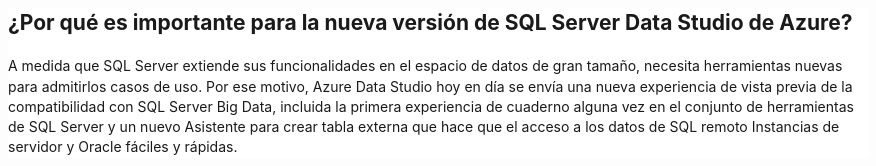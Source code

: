 ## <a name="why-is-azure-data-studio-important-for-the-new-version-of-sql-server"></a>¿Por qué es importante para la nueva versión de SQL Server Data Studio de Azure?

A medida que SQL Server extiende sus funcionalidades en el espacio de datos de gran tamaño, necesita herramientas nuevas para admitirlos casos de uso. Por ese motivo, Azure Data Studio hoy en día se envía una nueva experiencia de vista previa de la compatibilidad con SQL Server Big Data, incluida la primera experiencia de cuaderno alguna vez en el conjunto de herramientas de SQL Server y un nuevo Asistente para crear tabla externa que hace que el acceso a los datos de SQL remoto Instancias de servidor y Oracle fáciles y rápidas.
